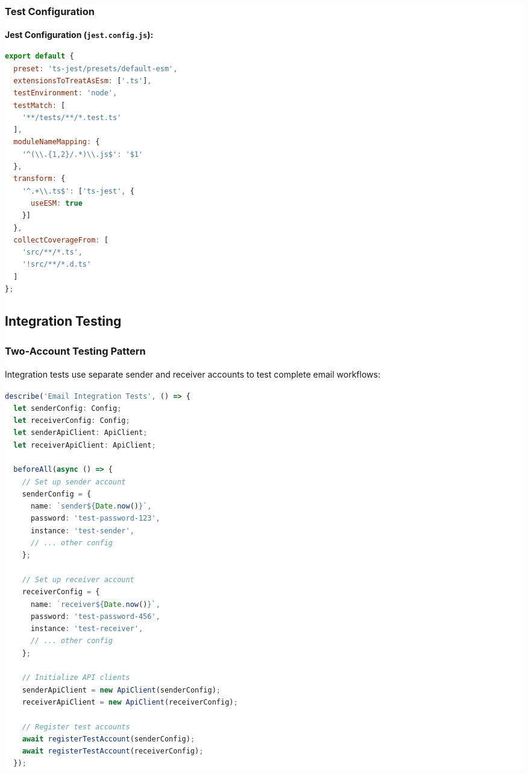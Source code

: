 ### Test Configuration

**Jest Configuration (`jest.config.js`):**
```javascript
export default {
  preset: 'ts-jest/presets/default-esm',
  extensionsToTreatAsEsm: ['.ts'],
  testEnvironment: 'node',
  testMatch: [
    '**/tests/**/*.test.ts'
  ],
  moduleNameMapping: {
    '^(\\.{1,2}/.*)\\.js$': '$1'
  },
  transform: {
    '^.+\\.ts$': ['ts-jest', {
      useESM: true
    }]
  },
  collectCoverageFrom: [
    'src/**/*.ts',
    '!src/**/*.d.ts'
  ]
};
```

## Integration Testing

### Two-Account Testing Pattern

Integration tests use separate sender and receiver accounts to test complete email workflows:

```typescript
describe('Email Integration Tests', () => {
  let senderConfig: Config;
  let receiverConfig: Config;
  let senderApiClient: ApiClient;
  let receiverApiClient: ApiClient;

  beforeAll(async () => {
    // Set up sender account
    senderConfig = {
      name: `sender${Date.now()}`,
      password: 'test-password-123',
      instance: 'test-sender',
      // ... other config
    };

    // Set up receiver account  
    receiverConfig = {
      name: `receiver${Date.now()}`,
      password: 'test-password-456',
      instance: 'test-receiver',
      // ... other config
    };

    // Initialize API clients
    senderApiClient = new ApiClient(senderConfig);
    receiverApiClient = new ApiClient(receiverConfig);

    // Register test accounts
    await registerTestAccount(senderConfig);
    await registerTestAccount(receiverConfig);
  });
```